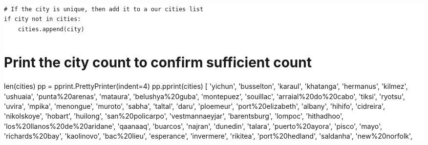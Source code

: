     # If the city is unique, then add it to a our cities list
    if city not in cities:
        cities.append(city)

# Print the city count to confirm sufficient count
len(cities)
pp = pprint.PrettyPrinter(indent=4)
pp.pprint(cities)
[   'yichun',
    'busselton',
    'karaul',
    'khatanga',
    'hermanus',
    'kilmez',
    'ushuaia',
    'punta%20arenas',
    'mataura',
    'belushya%20guba',
    'montepuez',
    'souillac',
    'arraial%20do%20cabo',
    'tiksi',
    'ryotsu',
    'uvira',
    'mpika',
    'menongue',
    'muroto',
    'sabha',
    'taltal',
    'daru',
    'ploemeur',
    'port%20elizabeth',
    'albany',
    'hihifo',
    'cidreira',
    'nikolskoye',
    'hobart',
    'huilong',
    'san%20policarpo',
    'vestmannaeyjar',
    'barentsburg',
    'lompoc',
    'hithadhoo',
    'los%20llanos%20de%20aridane',
    'qaanaaq',
    'buarcos',
    'najran',
    'dunedin',
    'talara',
    'puerto%20ayora',
    'pisco',
    'mayo',
    'richards%20bay',
    'kaolinovo',
    'bac%20lieu',
    'esperance',
    'invermere',
    'rikitea',
    'port%20hedland',
    'saldanha',
    'new%20norfolk',